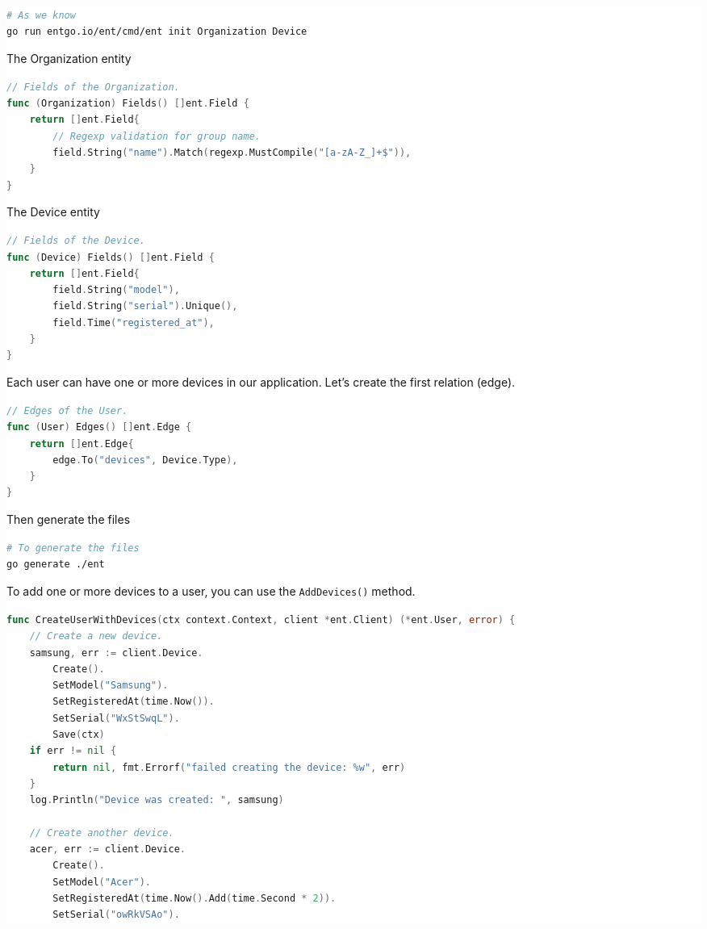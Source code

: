 ```bash
# As we know
go run entgo.io/ent/cmd/ent init Organization Device
```

The Organization entity

```go
// Fields of the Organization.
func (Organization) Fields() []ent.Field {
	return []ent.Field{
		// Regexp validation for group name.
		field.String("name").Match(regexp.MustCompile("[a-zA-Z_]+$")),
	}
}
```

The Device entity

```go
// Fields of the Device.
func (Device) Fields() []ent.Field {
	return []ent.Field{
		field.String("model"),
		field.String("serial").Unique(),
		field.Time("registered_at"),
	}
}
```

Each user can have one or more devices in our application. Let’s create the first relation (edge).

```go
// Edges of the User.
func (User) Edges() []ent.Edge {
	return []ent.Edge{
		edge.To("devices", Device.Type),
	}
}
```

Then generate the files

```bash
# To generate the files
go generate ./ent
```

To add one or more devices to a user, you can use the `AddDevices()` method.

```go
func CreateUserWithDevices(ctx context.Context, client *ent.Client) (*ent.User, error) {
	// Create a new device.
	samsung, err := client.Device.
		Create().
		SetModel("Samsung").
		SetRegisteredAt(time.Now()).
		SetSerial("WxStSwqL").
		Save(ctx)
	if err != nil {
		return nil, fmt.Errorf("failed creating the device: %w", err)
	}
	log.Println("Device was created: ", samsung)

	// Create another device.
	acer, err := client.Device.
		Create().
		SetModel("Acer").
		SetRegisteredAt(time.Now().Add(time.Second * 2)).
		SetSerial("owRkVSAo").
```